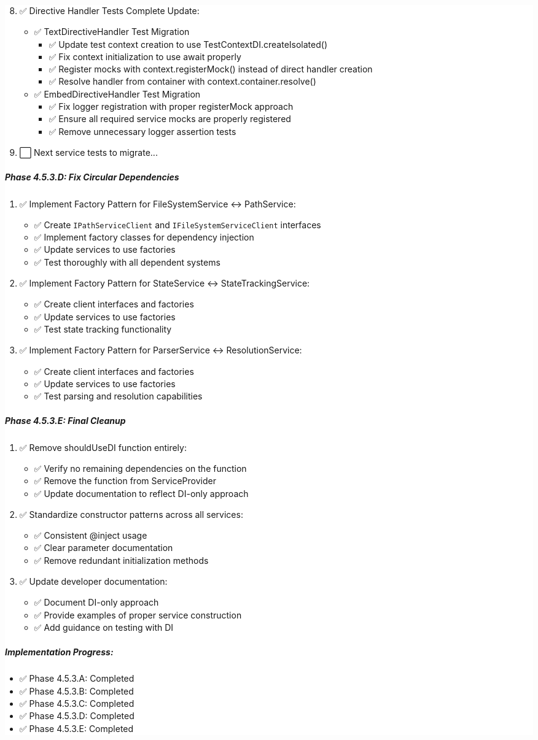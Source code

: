 8. ✅ Directive Handler Tests Complete Update:
   - ✅ TextDirectiveHandler Test Migration
     - ✅ Update test context creation to use TestContextDI.createIsolated()
     - ✅ Fix context initialization to use await properly
     - ✅ Register mocks with context.registerMock() instead of direct handler creation
     - ✅ Resolve handler from container with context.container.resolve()
   - ✅ EmbedDirectiveHandler Test Migration
     - ✅ Fix logger registration with proper registerMock approach
     - ✅ Ensure all required service mocks are properly registered
     - ✅ Remove unnecessary logger assertion tests

9. ⬜ Next service tests to migrate...

##### Phase 4.5.3.D: Fix Circular Dependencies

1. ✅ Implement Factory Pattern for FileSystemService ↔ PathService:
   - ✅ Create `IPathServiceClient` and `IFileSystemServiceClient` interfaces
   - ✅ Implement factory classes for dependency injection
   - ✅ Update services to use factories
   - ✅ Test thoroughly with all dependent systems

2. ✅ Implement Factory Pattern for StateService ↔ StateTrackingService:
   - ✅ Create client interfaces and factories
   - ✅ Update services to use factories
   - ✅ Test state tracking functionality

3. ✅ Implement Factory Pattern for ParserService ↔ ResolutionService:
   - ✅ Create client interfaces and factories
   - ✅ Update services to use factories
   - ✅ Test parsing and resolution capabilities

##### Phase 4.5.3.E: Final Cleanup

1. ✅ Remove shouldUseDI function entirely:
   - ✅ Verify no remaining dependencies on the function
   - ✅ Remove the function from ServiceProvider
   - ✅ Update documentation to reflect DI-only approach

2. ✅ Standardize constructor patterns across all services:
   - ✅ Consistent @inject usage
   - ✅ Clear parameter documentation
   - ✅ Remove redundant initialization methods

3. ✅ Update developer documentation:
   - ✅ Document DI-only approach
   - ✅ Provide examples of proper service construction
   - ✅ Add guidance on testing with DI

##### Implementation Progress:

- ✅ Phase 4.5.3.A: Completed
- ✅ Phase 4.5.3.B: Completed
- ✅ Phase 4.5.3.C: Completed
- ✅ Phase 4.5.3.D: Completed
- ✅ Phase 4.5.3.E: Completed
